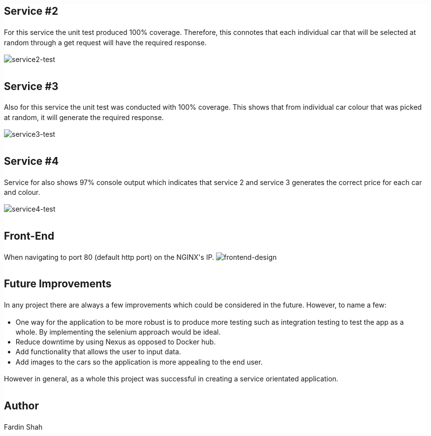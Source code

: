 <h2>Service #2</h2>
For this service the unit test produced 100% coverage. Therefore, this connotes that each individual car that will be selected at random through a get request will have the required response.

![service2-test](https://github.com/Fardins24/assetsNew/blob/master/s2t.png?raw=true)

<h2>Service #3</h2>
Also for this service the unit test was conducted with 100% coverage. This shows that from individual car colour that was picked at random, it will generate the required response.

![service3-test](https://github.com/Fardins24/assetsNew/blob/master/s3t.png?raw=true)

<h2>Service #4</h2>
Service for also shows 97% console output which indicates that service 2 and service 3 generates the correct price for each car and colour.

![service4-test](https://github.com/Fardins24/assetsNew/blob/master/s4t.png?raw=true)

## Front-End 
When navigating to port 80 (default http port) on the NGINX's IP.
![frontend-design](https://github.com/Fardins24/assetsNew/blob/master/frontend.png?raw=true)

## Future Improvements 
In any project there are always a few improvements which could be considered in the future. However, to name a few:

* One way for the application to be more robust is to produce more testing such as integration testing to test the app as a whole. By implementing the selenium approach would be ideal.
* Reduce downtime by using Nexus as opposed to Docker hub.
* Add functionality that allows the user to input data.
* Add images to the cars so the application is more appealing to the end user.

However in general, as a whole this project was successful in creating a service orientated application.

## Author
Fardin Shah 







